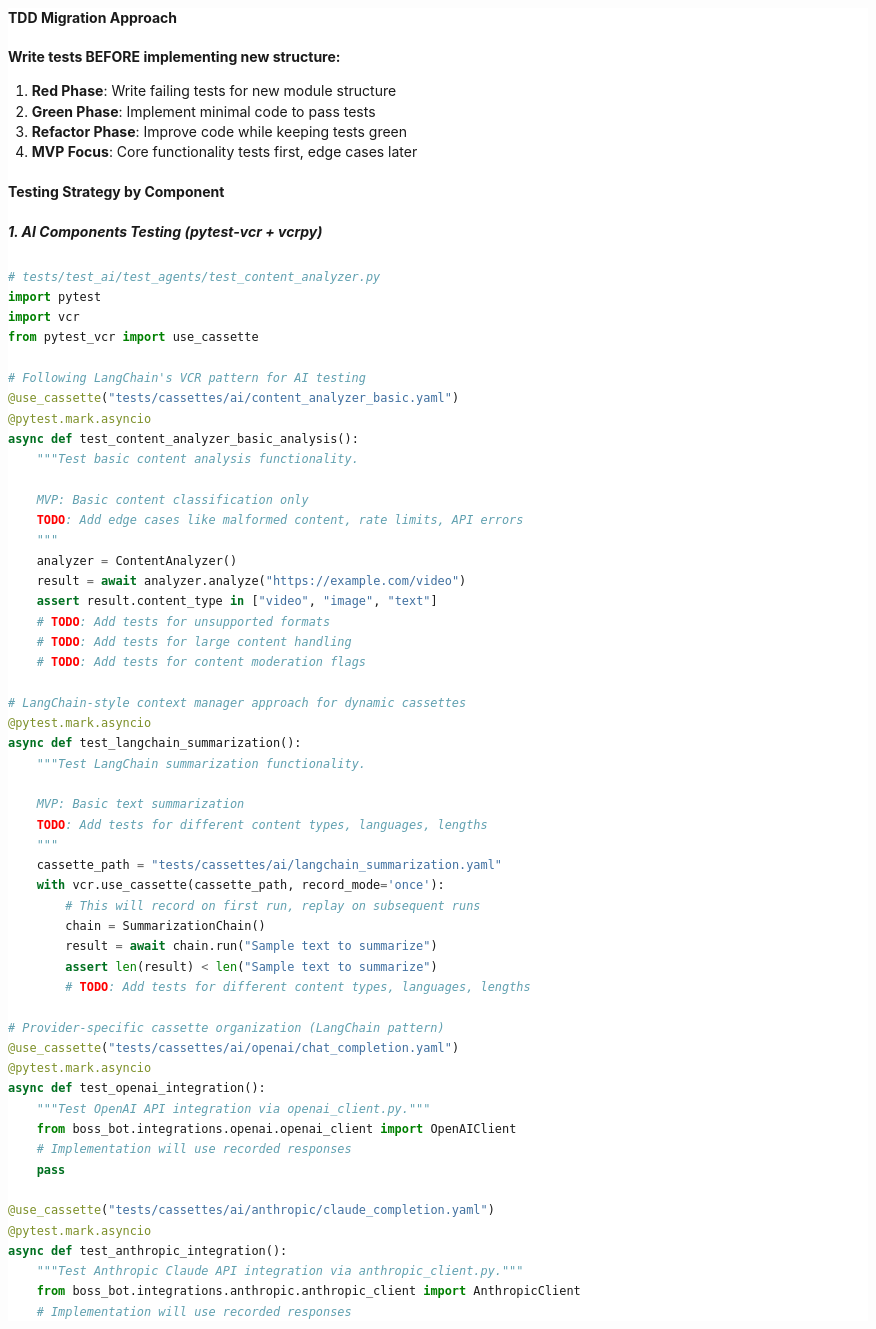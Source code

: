 #### TDD Migration Approach
**Write tests BEFORE implementing new structure:**

1. **Red Phase**: Write failing tests for new module structure
2. **Green Phase**: Implement minimal code to pass tests
3. **Refactor Phase**: Improve code while keeping tests green
4. **MVP Focus**: Core functionality tests first, edge cases later

#### Testing Strategy by Component

##### 1. **AI Components Testing (pytest-vcr + vcrpy)**
```python
# tests/test_ai/test_agents/test_content_analyzer.py
import pytest
import vcr
from pytest_vcr import use_cassette

# Following LangChain's VCR pattern for AI testing
@use_cassette("tests/cassettes/ai/content_analyzer_basic.yaml")
@pytest.mark.asyncio
async def test_content_analyzer_basic_analysis():
    """Test basic content analysis functionality.

    MVP: Basic content classification only
    TODO: Add edge cases like malformed content, rate limits, API errors
    """
    analyzer = ContentAnalyzer()
    result = await analyzer.analyze("https://example.com/video")
    assert result.content_type in ["video", "image", "text"]
    # TODO: Add tests for unsupported formats
    # TODO: Add tests for large content handling
    # TODO: Add tests for content moderation flags

# LangChain-style context manager approach for dynamic cassettes
@pytest.mark.asyncio
async def test_langchain_summarization():
    """Test LangChain summarization functionality.

    MVP: Basic text summarization
    TODO: Add tests for different content types, languages, lengths
    """
    cassette_path = "tests/cassettes/ai/langchain_summarization.yaml"
    with vcr.use_cassette(cassette_path, record_mode='once'):
        # This will record on first run, replay on subsequent runs
        chain = SummarizationChain()
        result = await chain.run("Sample text to summarize")
        assert len(result) < len("Sample text to summarize")
        # TODO: Add tests for different content types, languages, lengths

# Provider-specific cassette organization (LangChain pattern)
@use_cassette("tests/cassettes/ai/openai/chat_completion.yaml")
@pytest.mark.asyncio
async def test_openai_integration():
    """Test OpenAI API integration via openai_client.py."""
    from boss_bot.integrations.openai.openai_client import OpenAIClient
    # Implementation will use recorded responses
    pass

@use_cassette("tests/cassettes/ai/anthropic/claude_completion.yaml")
@pytest.mark.asyncio
async def test_anthropic_integration():
    """Test Anthropic Claude API integration via anthropic_client.py."""
    from boss_bot.integrations.anthropic.anthropic_client import AnthropicClient
    # Implementation will use recorded responses
```